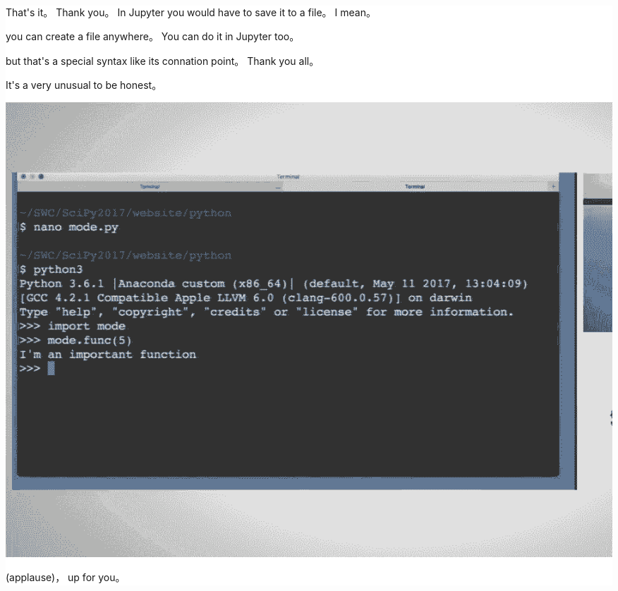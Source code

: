  That's it。 Thank you。 In Jupyter you would have to save it to a file。 I mean。

 you can create a file anywhere。 You can do it in Jupyter too。

 but that's a special syntax like its connation point。 Thank you all。

 It's a very unusual to be honest。

![](img/f42857e0a4fd472d9d6acd4cddc2000b_71.png)

 (applause)， up for you。